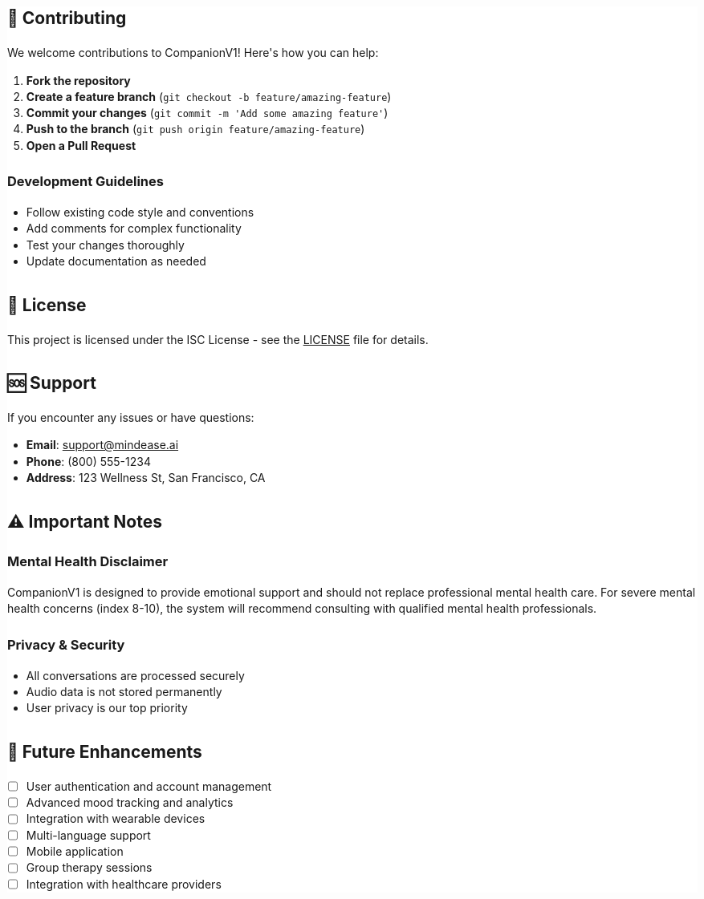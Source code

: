 
## 🤝 Contributing

We welcome contributions to CompanionV1! Here's how you can help:

1. **Fork the repository**
2. **Create a feature branch** (`git checkout -b feature/amazing-feature`)
3. **Commit your changes** (`git commit -m 'Add some amazing feature'`)
4. **Push to the branch** (`git push origin feature/amazing-feature`)
5. **Open a Pull Request**

### Development Guidelines
- Follow existing code style and conventions
- Add comments for complex functionality
- Test your changes thoroughly
- Update documentation as needed

## 📝 License

This project is licensed under the ISC License - see the [LICENSE](LICENSE) file for details.

## 🆘 Support

If you encounter any issues or have questions:

- **Email**: support@mindease.ai
- **Phone**: (800) 555-1234
- **Address**: 123 Wellness St, San Francisco, CA

## ⚠️ Important Notes

### Mental Health Disclaimer
CompanionV1 is designed to provide emotional support and should not replace professional mental health care. For severe mental health concerns (index 8-10), the system will recommend consulting with qualified mental health professionals.

### Privacy & Security
- All conversations are processed securely
- Audio data is not stored permanently
- User privacy is our top priority

## 🔮 Future Enhancements

- [ ] User authentication and account management
- [ ] Advanced mood tracking and analytics
- [ ] Integration with wearable devices
- [ ] Multi-language support
- [ ] Mobile application
- [ ] Group therapy sessions
- [ ] Integration with healthcare providers
